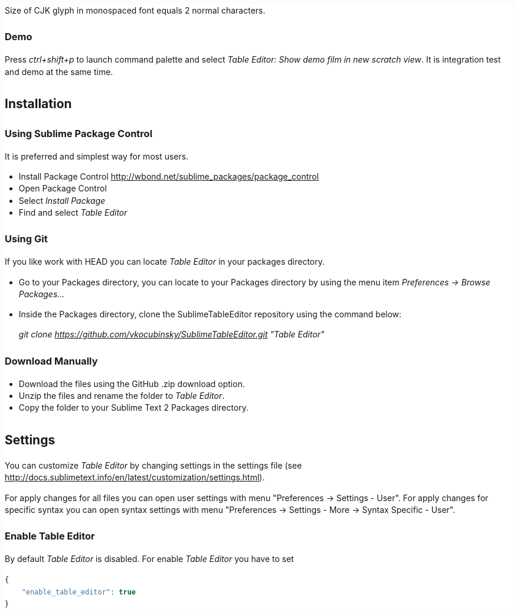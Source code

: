 Size of CJK glyph in monospaced font equals 2 normal characters.

### Demo

Press *ctrl+shift+p* to launch command palette and select *Table Editor: Show demo film in new scratch view*. It is integration test and demo at the same time.


## Installation


### Using Sublime Package Control

It is preferred and simplest way for most users.

- Install Package Control http://wbond.net/sublime_packages/package_control
- Open Package Control
- Select *Install Package*
- Find and select *Table Editor*

### Using Git

If you like work with HEAD you can locate *Table Editor* in your packages directory.

- Go to your Packages directory, you can locate to your Packages directory by using the menu item
  *Preferences -> Browse Packages...*
- Inside the Packages directory, clone the SublimeTableEditor repository using the command below:

  *git clone https://github.com/vkocubinsky/SublimeTableEditor.git "Table Editor"*


### Download Manually

- Download the files using the GitHub .zip download option.
- Unzip the files and rename the folder to *Table Editor*.
- Copy the folder to your Sublime Text 2 Packages directory.

## Settings

You can customize *Table Editor* by changing settings in the settings file (see http://docs.sublimetext.info/en/latest/customization/settings.html).

For apply changes for all files you can open user settings with menu "Preferences -> Settings - User". For apply changes for specific syntax you can open syntax settings with menu "Preferences -> Settings - More -> Syntax Specific - User".

### Enable Table Editor

By default *Table Editor* is disabled. For enable *Table Editor* you have to set

```javascript
{
    "enable_table_editor": true
}
```
